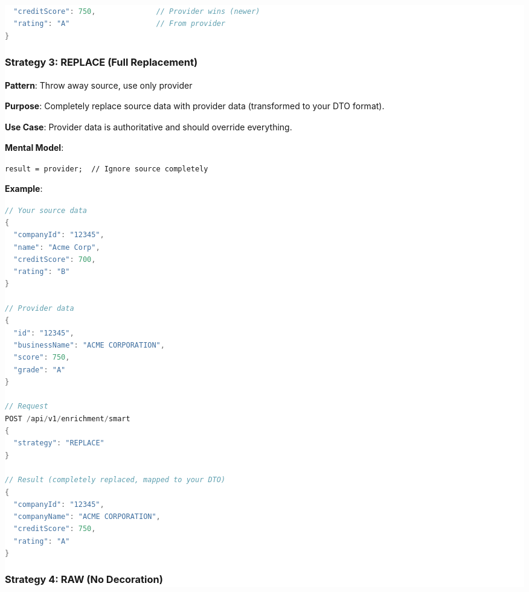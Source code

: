```java
  "creditScore": 750,              // Provider wins (newer)
  "rating": "A"                    // From provider
}
```

### Strategy 3: REPLACE (Full Replacement)

**Pattern**: Throw away source, use only provider

**Purpose**: Completely replace source data with provider data (transformed to your DTO format).

**Use Case**: Provider data is authoritative and should override everything.

**Mental Model**:
```
result = provider;  // Ignore source completely
```

**Example**:

```java
// Your source data
{
  "companyId": "12345",
  "name": "Acme Corp",
  "creditScore": 700,
  "rating": "B"
}

// Provider data
{
  "id": "12345",
  "businessName": "ACME CORPORATION",
  "score": 750,
  "grade": "A"
}

// Request
POST /api/v1/enrichment/smart
{
  "strategy": "REPLACE"
}

// Result (completely replaced, mapped to your DTO)
{
  "companyId": "12345",
  "companyName": "ACME CORPORATION",
  "creditScore": 750,
  "rating": "A"
}
```

### Strategy 4: RAW (No Decoration)

